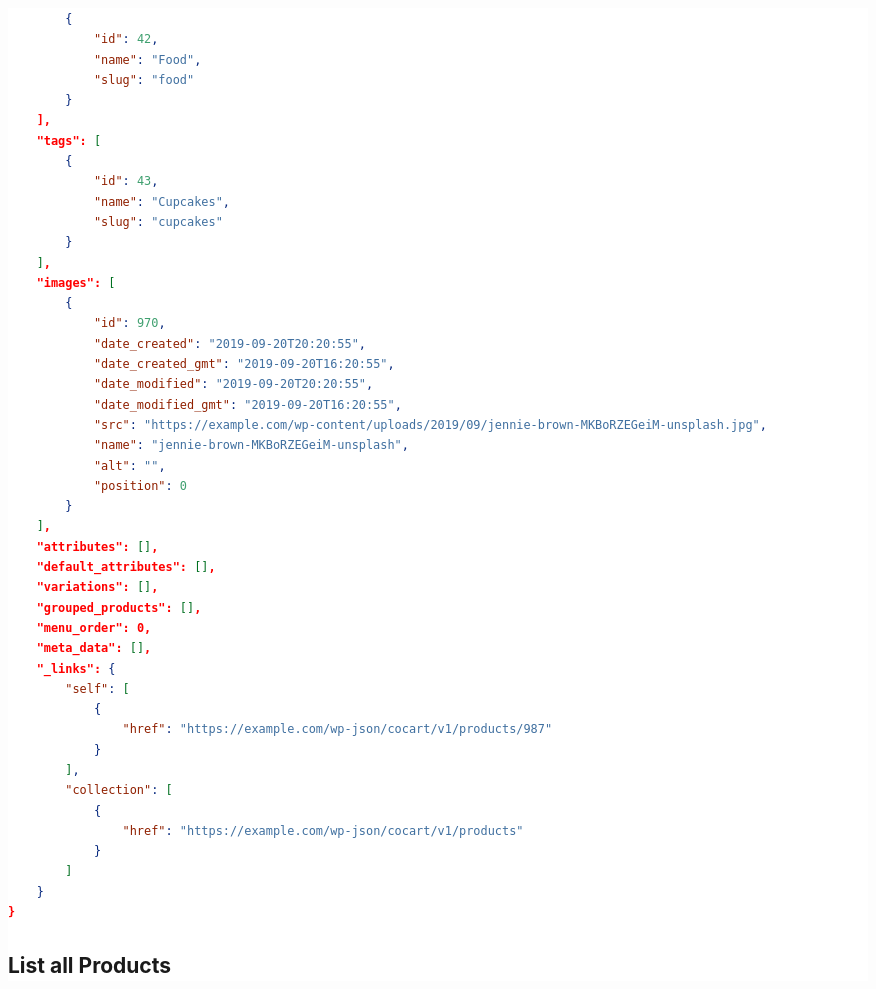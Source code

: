 ```json
        {
            "id": 42,
            "name": "Food",
            "slug": "food"
        }
    ],
    "tags": [
        {
            "id": 43,
            "name": "Cupcakes",
            "slug": "cupcakes"
        }
    ],
    "images": [
        {
            "id": 970,
            "date_created": "2019-09-20T20:20:55",
            "date_created_gmt": "2019-09-20T16:20:55",
            "date_modified": "2019-09-20T20:20:55",
            "date_modified_gmt": "2019-09-20T16:20:55",
            "src": "https://example.com/wp-content/uploads/2019/09/jennie-brown-MKBoRZEGeiM-unsplash.jpg",
            "name": "jennie-brown-MKBoRZEGeiM-unsplash",
            "alt": "",
            "position": 0
        }
    ],
    "attributes": [],
    "default_attributes": [],
    "variations": [],
    "grouped_products": [],
    "menu_order": 0,
    "meta_data": [],
    "_links": {
        "self": [
            {
                "href": "https://example.com/wp-json/cocart/v1/products/987"
            }
        ],
        "collection": [
            {
                "href": "https://example.com/wp-json/cocart/v1/products"
            }
        ]
    }
}
```

## List all Products ##
